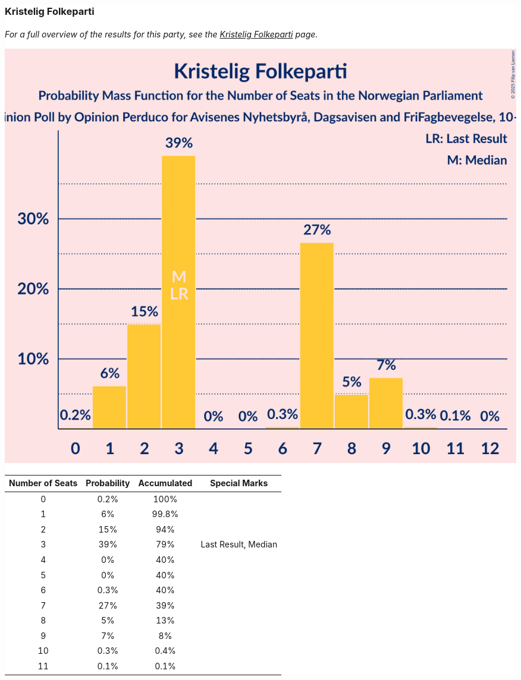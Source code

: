 ### Kristelig Folkeparti

*For a full overview of the results for this party, see the [Kristelig Folkeparti](party-kristeligfolkeparti.html) page.*

![Graph with seats probability mass function not yet produced](2025-03-12-OpinionPerduco-seats-pmf-kristeligfolkeparti.png "Seats Probability Mass Function")

| Number of Seats | Probability | Accumulated | Special Marks |
|:---------------:|:-----------:|:-----------:|:-------------:|
| 0 | 0.2% | 100% |  |
| 1 | 6% | 99.8% |  |
| 2 | 15% | 94% |  |
| 3 | 39% | 79% | Last Result, Median |
| 4 | 0% | 40% |  |
| 5 | 0% | 40% |  |
| 6 | 0.3% | 40% |  |
| 7 | 27% | 39% |  |
| 8 | 5% | 13% |  |
| 9 | 7% | 8% |  |
| 10 | 0.3% | 0.4% |  |
| 11 | 0.1% | 0.1% |  |